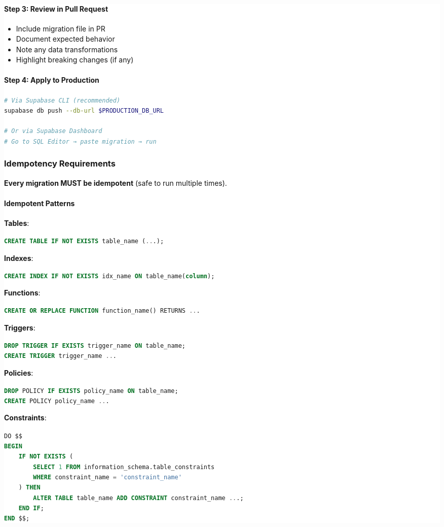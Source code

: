 #### Step 3: Review in Pull Request

- Include migration file in PR
- Document expected behavior
- Note any data transformations
- Highlight breaking changes (if any)

#### Step 4: Apply to Production

```bash
# Via Supabase CLI (recommended)
supabase db push --db-url $PRODUCTION_DB_URL

# Or via Supabase Dashboard
# Go to SQL Editor → paste migration → run
```

### Idempotency Requirements

**Every migration MUST be idempotent** (safe to run multiple times).

#### Idempotent Patterns

**Tables**:
```sql
CREATE TABLE IF NOT EXISTS table_name (...);
```

**Indexes**:
```sql
CREATE INDEX IF NOT EXISTS idx_name ON table_name(column);
```

**Functions**:
```sql
CREATE OR REPLACE FUNCTION function_name() RETURNS ...
```

**Triggers**:
```sql
DROP TRIGGER IF EXISTS trigger_name ON table_name;
CREATE TRIGGER trigger_name ...
```

**Policies**:
```sql
DROP POLICY IF EXISTS policy_name ON table_name;
CREATE POLICY policy_name ...
```

**Constraints**:
```sql
DO $$
BEGIN
    IF NOT EXISTS (
        SELECT 1 FROM information_schema.table_constraints
        WHERE constraint_name = 'constraint_name'
    ) THEN
        ALTER TABLE table_name ADD CONSTRAINT constraint_name ...;
    END IF;
END $$;
```
